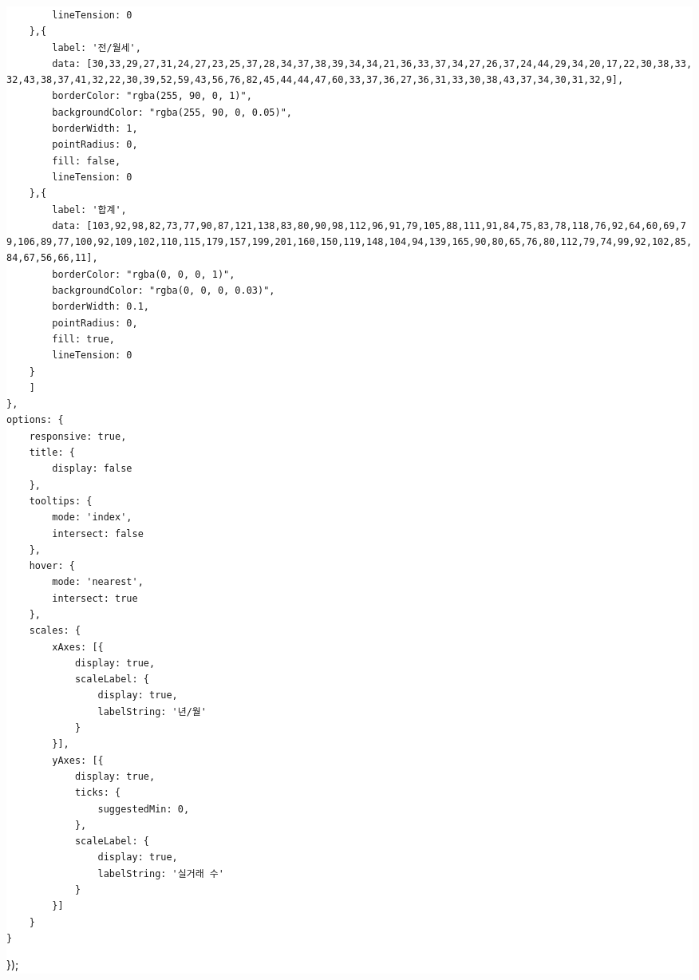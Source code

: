             lineTension: 0
        },{
            label: '전/월세',
            data: [30,33,29,27,31,24,27,23,25,37,28,34,37,38,39,34,34,21,36,33,37,34,27,26,37,24,44,29,34,20,17,22,30,38,33,32,43,38,37,41,32,22,30,39,52,59,43,56,76,82,45,44,44,47,60,33,37,36,27,36,31,33,30,38,43,37,34,30,31,32,9],
            borderColor: "rgba(255, 90, 0, 1)",
            backgroundColor: "rgba(255, 90, 0, 0.05)",
            borderWidth: 1,
            pointRadius: 0,
            fill: false,
            lineTension: 0
        },{
            label: '합계',
            data: [103,92,98,82,73,77,90,87,121,138,83,80,90,98,112,96,91,79,105,88,111,91,84,75,83,78,118,76,92,64,60,69,79,106,89,77,100,92,109,102,110,115,179,157,199,201,160,150,119,148,104,94,139,165,90,80,65,76,80,112,79,74,99,92,102,85,84,67,56,66,11],
            borderColor: "rgba(0, 0, 0, 1)",
            backgroundColor: "rgba(0, 0, 0, 0.03)",
            borderWidth: 0.1,
            pointRadius: 0,
            fill: true,
            lineTension: 0
        }
        ]
    },
    options: {
        responsive: true,
        title: {
            display: false
        },
        tooltips: {
            mode: 'index',
            intersect: false
        },
        hover: {
            mode: 'nearest',
            intersect: true
        },
        scales: {
            xAxes: [{
                display: true,
                scaleLabel: {
                    display: true,
                    labelString: '년/월'
                }
            }],
            yAxes: [{
                display: true,
                ticks: {
                    suggestedMin: 0,
                },
                scaleLabel: {
                    display: true,
                    labelString: '실거래 수'
                }
            }]
        }
    }
});
